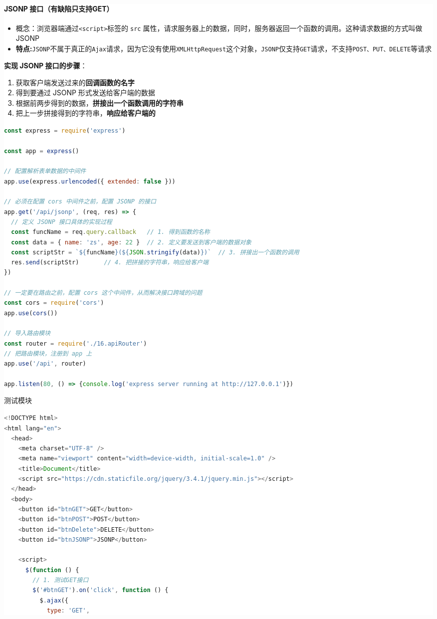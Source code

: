 

#### JSONP 接口（有缺陷只支持GET）

- 概念：浏览器端通过`<script>`标签的 `src` 属性，请求服务器上的数据，同时，服务器返回一个函数的调用。这种请求数据的方式叫做JSONP
- **特点:**`JSONP`不属于真正的`Ajax`请求，因为它没有使用`XMLHttpRequest`这个对象，`JSONP`仅支持`GET`请求，不支持`POST、PUT、DELETE`等请求

**实现 JSONP 接口的步骤**：

1. 获取客户端发送过来的**回调函数的名字**
2. 得到要通过 JSONP 形式发送给客户端的数据
3. 根据前两步得到的数据，**拼接出一个函数调用的字符串**
4. 把上一步拼接得到的字符串，**响应给客户端的**

```javascript
const express = require('express')

const app = express()

// 配置解析表单数据的中间件
app.use(express.urlencoded({ extended: false }))

// 必须在配置 cors 中间件之前，配置 JSONP 的接口
app.get('/api/jsonp', (req, res) => {
  // 定义 JSONP 接口具体的实现过程
  const funcName = req.query.callback	// 1. 得到函数的名称
  const data = { name: 'zs', age: 22 }	// 2. 定义要发送到客户端的数据对象
  const scriptStr = `${funcName}(${JSON.stringify(data)})`	// 3. 拼接出一个函数的调用
  res.send(scriptStr)		// 4. 把拼接的字符串，响应给客户端
})

// 一定要在路由之前，配置 cors 这个中间件，从而解决接口跨域的问题
const cors = require('cors')
app.use(cors())

// 导入路由模块
const router = require('./16.apiRouter')
// 把路由模块，注册到 app 上
app.use('/api', router)

app.listen(80, () => {console.log('express server running at http://127.0.0.1')})
```

测试模块

```javascript
<!DOCTYPE html>
<html lang="en">
  <head>
    <meta charset="UTF-8" />
    <meta name="viewport" content="width=device-width, initial-scale=1.0" />
    <title>Document</title>
    <script src="https://cdn.staticfile.org/jquery/3.4.1/jquery.min.js"></script>
  </head>
  <body>
    <button id="btnGET">GET</button>
    <button id="btnPOST">POST</button>
    <button id="btnDelete">DELETE</button>
    <button id="btnJSONP">JSONP</button>

    <script>
      $(function () {
        // 1. 测试GET接口
        $('#btnGET').on('click', function () {
          $.ajax({
            type: 'GET',
```